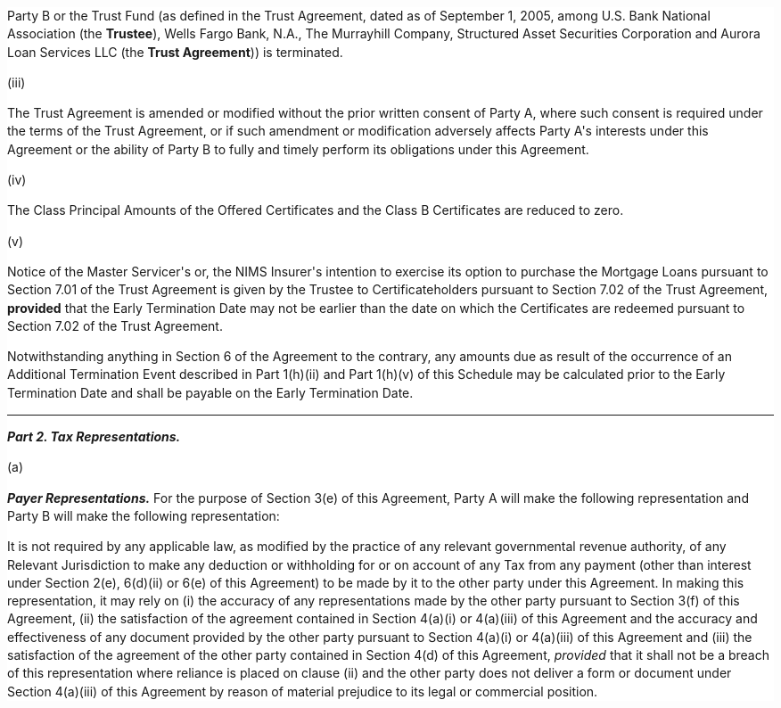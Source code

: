 Party B or the Trust Fund (as defined in the Trust Agreement, dated as of
September 1, 2005, among U.S. Bank National Association (the **Trustee**),
Wells Fargo Bank, N.A., The Murrayhill Company, Structured Asset Securities
Corporation and Aurora Loan Services LLC (the **Trust Agreement**)) is
terminated.

 (iii)

The Trust Agreement is amended or modified without the prior written consent
of Party A, where such consent is required under the terms of the Trust
Agreement, or if such amendment or modification adversely affects Party A's
interests under this Agreement or the ability of Party B to fully and timely
perform its obligations under this Agreement.

(iv)  

The Class Principal Amounts of the Offered Certificates and the Class B
Certificates are reduced to zero.

(v)

Notice of the Master Servicer's or, the NIMS Insurer's intention to exercise
its option to purchase the Mortgage Loans pursuant to Section 7.01 of the
Trust Agreement is given by the Trustee to Certificateholders pursuant to
Section 7.02 of the Trust Agreement, **provided** that the Early Termination
Date may not be earlier than the date on which the Certificates are redeemed
pursuant to Section 7.02 of the Trust Agreement.

Notwithstanding anything in Section 6 of the Agreement to the contrary, any
amounts due as result of the occurrence of an Additional Termination Event
described in Part 1(h)(ii) and Part 1(h)(v) of this Schedule may be calculated
prior to the Early Termination Date and shall be payable on the Early
Termination Date.

  
  
  

* * *

  

**_Part 2.  Tax Representations._**

(a)

**_Payer Representations._** For the purpose of Section 3(e) of this
Agreement, Party A will make the following representation and Party B will
make the following representation:

It is not required by any applicable law, as modified by the practice of any
relevant governmental revenue authority, of any Relevant Jurisdiction to make
any deduction or withholding for or on account of any Tax from any payment
(other than interest under Section 2(e), 6(d)(ii) or 6(e) of this Agreement)
to be made by it to the other party under this Agreement. In making this
representation, it may rely on (i) the accuracy of any representations made by
the other party pursuant to Section 3(f) of this Agreement, (ii) the
satisfaction of the agreement contained in Section 4(a)(i) or 4(a)(iii) of
this Agreement and the accuracy and effectiveness of any document provided by
the other party pursuant to Section 4(a)(i) or 4(a)(iii) of this Agreement and
(iii) the satisfaction of the agreement of the other party contained in
Section 4(d) of this Agreement, _provided_ that it shall not be a breach of
this representation where reliance is placed on clause (ii) and the other
party does not deliver a form or document under Section 4(a)(iii) of this
Agreement by reason of material prejudice to its legal or commercial position.
